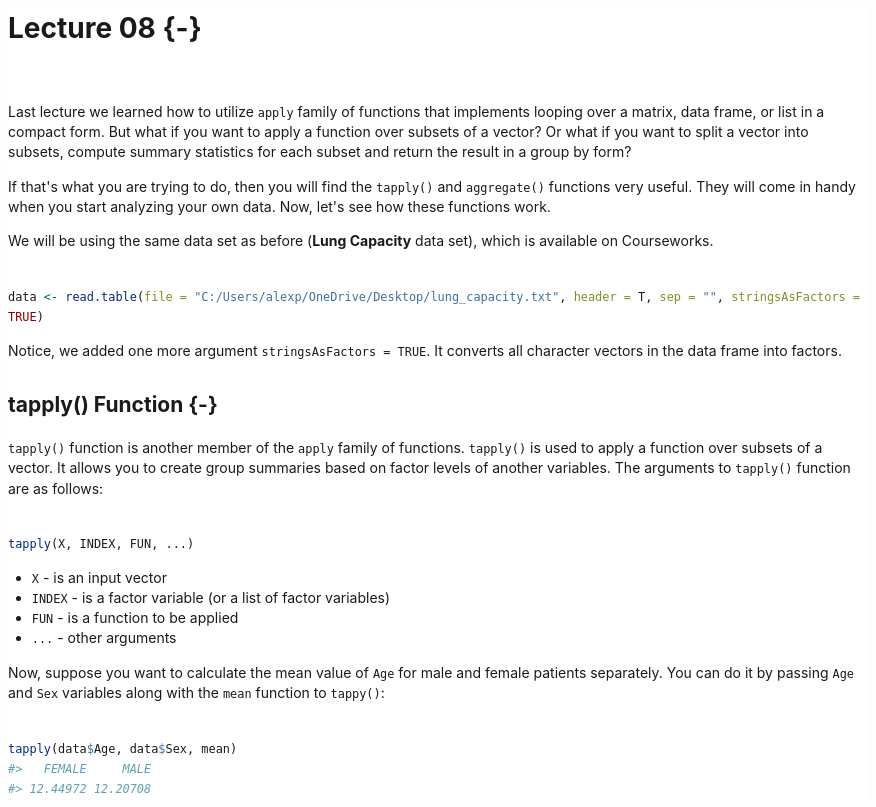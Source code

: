 # Lecture 08 {-}

&nbsp;

Last lecture we learned how to utilize `apply` family of functions that implements looping over a matrix, data frame, or list in a compact form. But what if you want to apply a function over subsets of a vector? Or what if you want to split a vector into subsets, compute summary statistics for each subset and return the result in a group by form? 

If that's what you are trying to do, then you will find the `tapply()` and `aggregate()` functions very useful. They will come in handy when you start analyzing your own data. Now, let's see how these functions work.

We will be using the same data set as before (**Lung Capacity** data set), which is available on Courseworks.


```r

data <- read.table(file = "C:/Users/alexp/OneDrive/Desktop/lung_capacity.txt", header = T, sep = "", stringsAsFactors = TRUE)
```

Notice, we added one more argument `stringsAsFactors = TRUE`. It converts all character vectors in the data frame into factors.


## tapply() Function {-}

`tapply()` function is another member of the `apply` family of functions. `tapply()` is used to apply a function over subsets of a vector. It allows you to create group summaries based on factor levels of another variables. The arguments to `tapply()` function are as follows:


```r

tapply(X, INDEX, FUN, ...)

```


* `X` - is an input vector
* `INDEX` - is a factor variable (or a list of factor variables)
* `FUN` - is a function to be applied
* `...` - other arguments


Now, suppose you want to calculate the mean value of `Age` for male and female patients separately. You can do it by passing `Age` and `Sex` variables along with the `mean` function to `tappy()`:


```r

tapply(data$Age, data$Sex, mean)
#>   FEMALE     MALE 
#> 12.44972 12.20708
```
